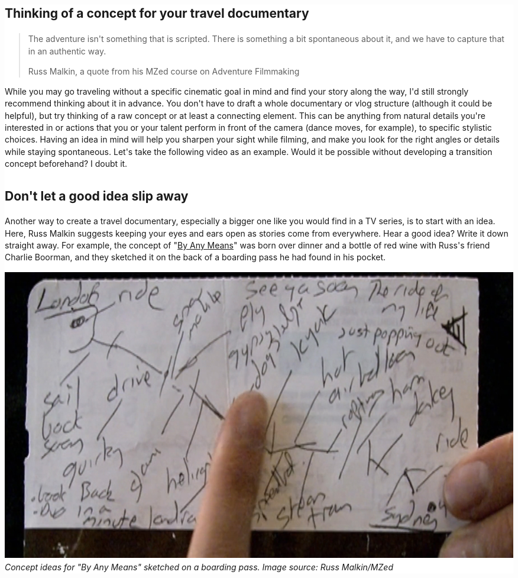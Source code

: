 ## **Thinking of a concept for your travel documentary**

> The adventure isn't something that is scripted. There is something a bit spontaneous about it, and we have to capture that in an authentic way.
> 
> Russ Malkin, a quote from his MZed course on Adventure Filmmaking

While you may go traveling without a specific cinematic goal in mind and find your story along the way, I'd still strongly recommend thinking about it in advance. You don't have to draft a whole documentary or vlog structure (although it could be helpful), but try thinking of a raw concept or at least a connecting element. This can be anything from natural details you're interested in or actions that you or your talent perform in front of the camera (dance moves, for example), to specific stylistic choices. Having an idea in mind will help you sharpen your sight while filming, and make you look for the right angles or details while staying spontaneous. Let's take the following video as an example. Would it be possible without developing a transition concept beforehand? I doubt it.

<iframe loading="lazy" title="Watchtower of Turkey" width="500" height="281" src="https://www.youtube-nocookie.com/embed/z7yqtW4Isec?feature=oembed" frameborder="0" allow="accelerometer; autoplay; clipboard-write; encrypted-media; gyroscope; picture-in-picture; web-share" referrerpolicy="strict-origin-when-cross-origin" allowfullscreen="" data-rocket-lazyload="fitvidscompatible" data-lazy-src="https://www.youtube-nocookie.com/embed/z7yqtW4Isec?feature=oembed" data-ll-status="loaded"></iframe>

## **Don't let a good idea slip away**

Another way to create a travel documentary, especially a bigger one like you would find in a TV series, is to start with an idea. Here, Russ Malkin suggests keeping your eyes and ears open as stories come from everywhere. Hear a good idea? Write it down straight away. For example, the concept of "[By Any Means](https://tv.apple.com/us/show/by-any-means/umc.cmc.6h9233ysv1w6emr2p3e7mp77f)" was born over dinner and a bottle of red wine with Russ's friend Charlie Boorman, and they sketched it on the back of a boarding pass he had found in his pocket.

![Concept ideas sketched on boarding pass for By Any Means](/assets/images/posts/preparing-for-travel-documentary-by-any-means-route.jpg)
*Concept ideas for "By Any Means" sketched on a boarding pass. Image source: Russ Malkin/MZed*
